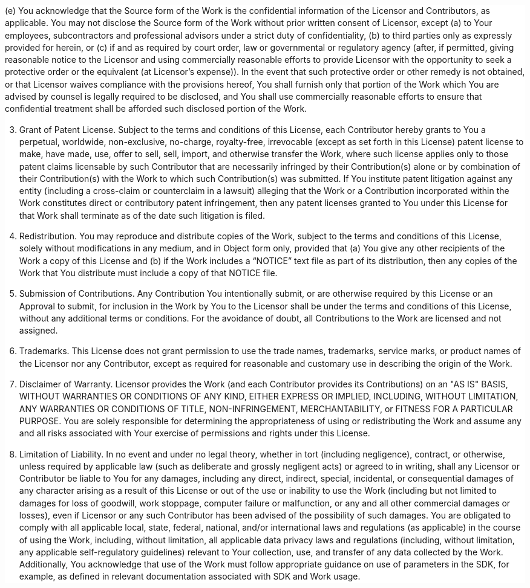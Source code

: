 (e)	You acknowledge that the Source form of the Work is the confidential information of the Licensor and Contributors, as applicable.  You may not disclose the Source form of the Work without prior written consent of Licensor, except (a) to Your employees, subcontractors and professional advisors under a strict duty of confidentiality, (b) to third parties only as expressly provided for herein, or (c) if and as required by court order, law or governmental or regulatory agency (after, if permitted, giving reasonable notice to the Licensor and using commercially reasonable efforts to provide Licensor with the opportunity to seek a protective order or the equivalent (at Licensor’s expense)).   In the event that such protective order or other remedy is not obtained, or that Licensor waives compliance with the provisions hereof, You shall furnish only that portion of the Work which You are advised by counsel is legally required to be disclosed, and You shall use commercially reasonable efforts to ensure that confidential treatment shall be afforded such disclosed portion of the Work.
 
3. Grant of Patent License. Subject to the terms and conditions of this License, each Contributor hereby grants to You a perpetual, worldwide, non-exclusive, no-charge, royalty-free, irrevocable (except as set forth in this License) patent license to make, have made, use, offer to sell, sell, import, and otherwise transfer the Work, where such license applies only to those patent claims licensable by such Contributor that are necessarily infringed by their Contribution(s) alone or by combination of their Contribution(s) with the Work to which such Contribution(s) was submitted. If You institute patent litigation against any entity (including a cross-claim or counterclaim in a lawsuit) alleging that the Work or a Contribution incorporated within the Work constitutes direct or contributory patent infringement, then any patent licenses granted to You under this License for that Work shall terminate as of the date such litigation is filed.
 
4. Redistribution. You may reproduce and distribute copies of the Work, subject to the terms and conditions of this License, solely without modifications in any medium, and in Object form only, provided that (a) You give any other recipients of the Work a copy of this License and (b) if the Work includes a “NOTICE” text file as part of its distribution, then any copies of the Work that You distribute must include a copy of that NOTICE file.
 
5. Submission of Contributions. Any Contribution You intentionally submit, or are otherwise required by this License or an Approval to submit, for inclusion in the Work by You to the Licensor shall be under the terms and conditions of this License, without any additional terms or conditions.  For the avoidance of doubt, all Contributions to the Work are licensed and not assigned.  
 
6. Trademarks. This License does not grant permission to use the trade names, trademarks, service marks, or product names of the Licensor nor any Contributor, except as required for reasonable and customary use in describing the origin of the Work.
 
7. Disclaimer of Warranty. Licensor provides the Work (and each Contributor provides its Contributions) on an "AS IS" BASIS, WITHOUT WARRANTIES OR CONDITIONS OF ANY KIND, EITHER EXPRESS OR IMPLIED, INCLUDING, WITHOUT LIMITATION, ANY WARRANTIES OR CONDITIONS OF TITLE, NON-INFRINGEMENT, MERCHANTABILITY, or FITNESS FOR A PARTICULAR PURPOSE. You are solely responsible for determining the appropriateness of using or redistributing the Work and assume any and all risks associated with Your exercise of permissions and rights under this License.
 
8. Limitation of Liability. In no event and under no legal theory, whether in tort (including negligence), contract, or otherwise, unless required by applicable law (such as deliberate and grossly negligent acts) or agreed to in writing, shall any Licensor or Contributor be liable to You for any damages, including any direct, indirect, special, incidental, or consequential damages of any character arising as a result of this License or out of the use or inability to use the Work (including but not limited to damages for loss of goodwill, work stoppage, computer failure or malfunction, or any and all other commercial damages or losses), even if Licensor or any such Contributor has been advised of the possibility of such damages. You are obligated to comply with all applicable local, state, federal, national, and/or international laws and regulations (as applicable) in the course of using the Work, including, without limitation, all applicable data privacy laws and regulations (including, without limitation, any applicable self-regulatory guidelines) relevant to Your collection, use, and transfer of any data collected by the Work. Additionally, You acknowledge that use of the Work must follow appropriate guidance on use of parameters in the SDK, for example, as defined in relevant documentation associated with SDK and Work usage.
